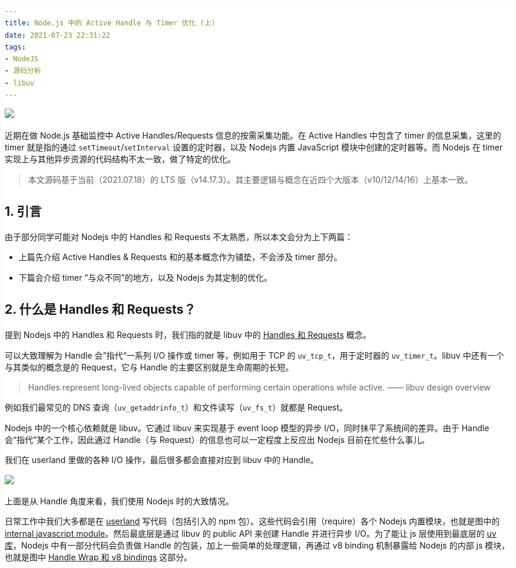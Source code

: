 ```yaml
---
title: Node.js 中的 Active Handle 与 Timer 优化 (上)
date: 2021-07-23 22:31:22
tags:
- NodeJS
- 源码分析
- libuv
---
```


![](/img/active-handle-and-timer-in-nodejs/nodejs-libuv.jpeg)

近期在做 Node.js 基础监控中 Active Handles/Requests 信息的按需采集功能。在 Active Handles 中包含了 timer 的信息采集，这里的 timer 就是指的通过 `setTimeout`/`setInterval` 设置的定时器，以及 Nodejs 内置 JavaScript 模块中创建的定时器等。而 Nodejs 在 timer 实现上与其他异步资源的代码结构不太一致，做了特定的优化。



> 本文源码基于当前（2021.07.18）的 LTS 版（v14.17.3）。其主要逻辑与概念在近四个大版本（v10/12/14/16）上基本一致。

## 1. 引言

由于部分同学可能对 Nodejs 中的 Handles 和 Requests 不太熟悉，所以本文会分为上下两篇：

- 上篇先介绍 Active Handles & Requests 和的基本概念作为铺垫，不会涉及 timer 部分。

- 下篇会介绍 timer “与众不同”的地方，以及 Nodejs 为其定制的优化。

## 2. 什么是 Handles 和 Requests？

提到 Nodejs 中的 Handles 和 Requests 时，我们指的就是 libuv 中的 [Handles 和 Requests](https://docs.libuv.org/en/v1.x/guide/basics.html#handles-and-requests) 概念。

可以大致理解为 Handle 会”指代“一系列 I/O 操作或 timer 等，例如用于 TCP 的 `uv_tcp_t`，用于定时器的 `uv_timer_t`。libuv 中还有一个与其类似的概念是的 Request，它与 Handle 的主要区别就是生命周期的长短。

> Handles represent long-lived objects capable of performing certain operations while active.
> —— libuv design overview

例如我们最常见的 DNS 查询（`uv_getaddrinfo_t`）和文件读写（`uv_fs_t`）就都是 Request。

Nodejs 中的一个核心依赖就是 libuv。它通过 libuv 来实现基于 event loop 模型的异步 I/O，同时抹平了系统间的差异。由于 Handle 会“指代”某个工作，因此通过 Handle（与 Request）的信息也可以一定程度上反应出 Nodejs 目前在忙些什么事儿。

我们在 userland 里做的各种 I/O 操作，最后很多都会直接对应到 libuv 中的 Handle。

![](/img/active-handle-and-timer-in-nodejs/01.png)


上面是从 Handle 角度来看，我们使用 Nodejs 时的大致情况。

日常工作中我们大多都是在 [userland](https://nodejs.org/en/knowledge/getting-started/what-is-node-core-verus-userland/) 写代码（包括引入的 npm 包）。这些代码会引用（require）各个 Nodejs 内置模块，也就是图中的 [internal javascript module](https://github.com/nodejs/node/tree/v14.17.3/lib)。然后最底层是通过 libuv 的 public API 来创建 Handle 并进行异步 I/O。为了能让 js 层使用到最底层的 [uv 库](https://github.com/nodejs/node/tree/v14.17.3/deps/uv)，Nodejs 中有一部分代码会负责做 Handle 的包装，加上一些简单的处理逻辑，再通过 v8 binding 机制暴露给 Nodejs 的内部 js 模块，也就是图中 [Handle Wrap 和 v8 bindings](https://github.com/nodejs/node/tree/v14.17.3/src) 这部分。
